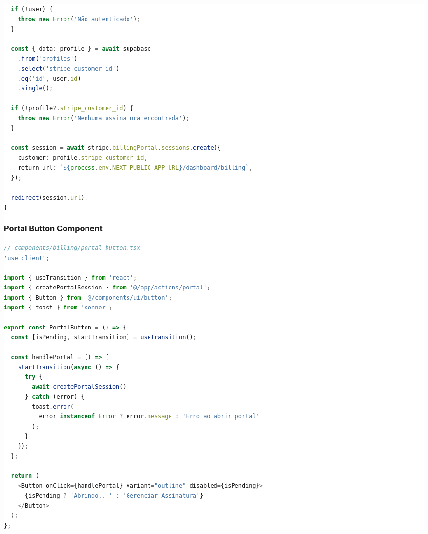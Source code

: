 ```typescript
  if (!user) {
    throw new Error('Não autenticado');
  }

  const { data: profile } = await supabase
    .from('profiles')
    .select('stripe_customer_id')
    .eq('id', user.id)
    .single();

  if (!profile?.stripe_customer_id) {
    throw new Error('Nenhuma assinatura encontrada');
  }

  const session = await stripe.billingPortal.sessions.create({
    customer: profile.stripe_customer_id,
    return_url: `${process.env.NEXT_PUBLIC_APP_URL}/dashboard/billing`,
  });

  redirect(session.url);
}
```

### Portal Button Component

```typescript
// components/billing/portal-button.tsx
'use client';

import { useTransition } from 'react';
import { createPortalSession } from '@/app/actions/portal';
import { Button } from '@/components/ui/button';
import { toast } from 'sonner';

export const PortalButton = () => {
  const [isPending, startTransition] = useTransition();

  const handlePortal = () => {
    startTransition(async () => {
      try {
        await createPortalSession();
      } catch (error) {
        toast.error(
          error instanceof Error ? error.message : 'Erro ao abrir portal'
        );
      }
    });
  };

  return (
    <Button onClick={handlePortal} variant="outline" disabled={isPending}>
      {isPending ? 'Abrindo...' : 'Gerenciar Assinatura'}
    </Button>
  );
};
```

